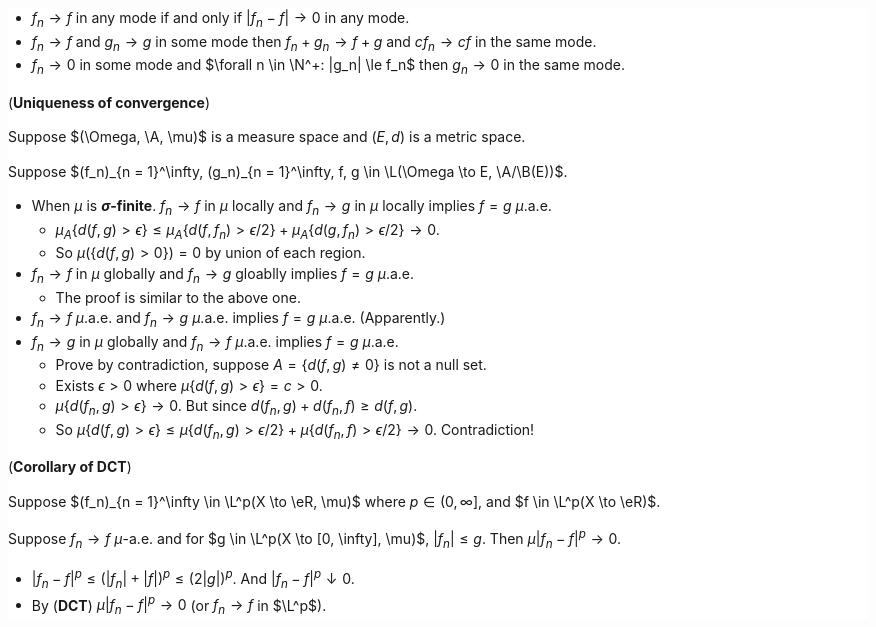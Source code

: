 - $f_n \to f$ in any mode if and only if $|f_n - f| \to 0$ in any mode.
- $f_n \to f$ and $g_n \to g$ in some mode then $f_n + g_n \to f + g$ and $cf_n \to cf$ in the same mode.
- $f_n \to 0$ in some mode and $\forall n \in \N^+: |g_n| \le f_n$ then $g_n \to 0$ in the same mode.

(**Uniqueness of convergence**)

Suppose $(\Omega, \A, \mu)$ is a measure space and $(E, d)$ is a metric space.

Suppose $(f_n)_{n = 1}^\infty, (g_n)_{n = 1}^\infty, f, g \in \L(\Omega \to E, \A/\B(E))$.

- When $\mu$ is **$\sigma$-finite**. $f_n \to f$ in $\mu$ locally and $f_n \to g$ in $\mu$ locally implies $f = g$ $\mu$.a.e.
  - $\mu_A\{d(f, g) > \epsilon \} \le \mu_A\{d(f, f_n) > \epsilon / 2\} + \mu_A\{d(g, f_n) > \epsilon / 2\} \to 0$.
  - So $\mu(\{d(f, g) > 0\}) = 0$ by union of each region.
- $f_n \to f$ in $\mu$ globally and $f_n \to g$ gloablly implies $f = g$ $\mu$.a.e.
  - The proof is similar to the above one.
- $f_n \to f$ $\mu$.a.e. and $f_n \to g$ $\mu$.a.e. implies $f = g$ $\mu$.a.e. (Apparently.)
- $f_n \to g$ in $\mu$ globally and $f_n \to f$ $\mu$.a.e. implies $f = g$ $\mu$.a.e.
  - Prove by contradiction, suppose $A = \{d(f, g) \neq 0\}$ is not a null set.
  - Exists $\epsilon > 0$ where $\mu\{d(f, g) > \epsilon\} = c > 0$.
  - $\mu\{d(f_n, g) > \epsilon\} \to 0$. But since $d(f_n, g) + d(f_n, f) \ge d(f, g)$.
  - So $\mu\{d(f, g) > \epsilon\} \le \mu\{d(f_n, g) > \epsilon / 2\} + \mu\{d(f_n, f) > \epsilon / 2\} \to 0$. Contradiction!

(**Corollary of DCT**)

Suppose $(f_n)_{n = 1}^\infty \in \L^p(X \to \eR, \mu)$ where $p \in (0, \infty]$, and $f \in \L^p(X \to \eR)$.

Suppose $f_n \to f$ $\mu$-a.e. and for $g \in \L^p(X \to [0, \infty], \mu)$, $|f_n| \le g$. Then $\mu |f_n - f|^p \to 0$.

- $|f_n - f|^p \le (|f_n| + |f|)^p \le (2|g|)^p$. And $|f_n - f|^p \downarrow 0$.
- By (**DCT**) $\mu |f_n - f|^p \to 0$ (or $f_n \to f$ in $\L^p$).

